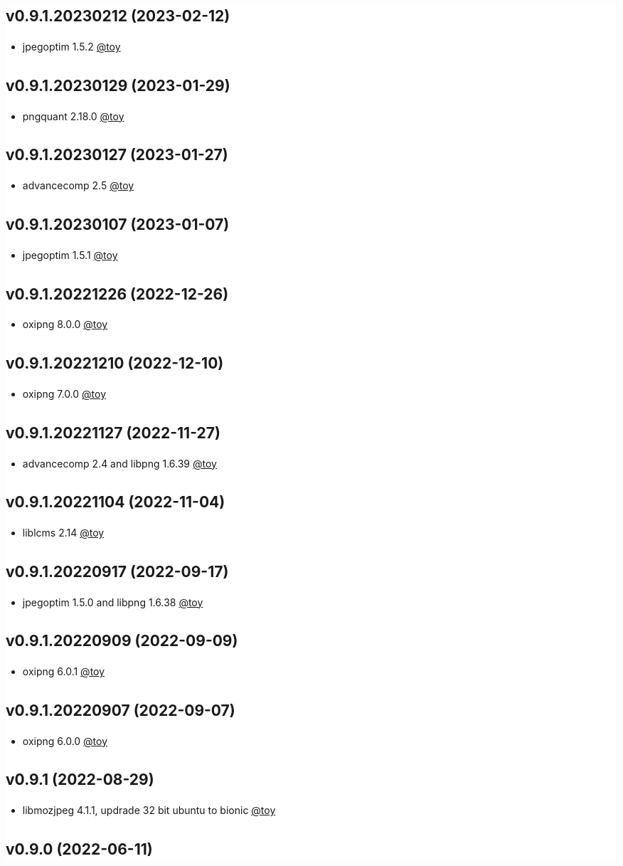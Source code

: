 ## v0.9.1.20230212 (2023-02-12)

* jpegoptim 1.5.2 [@toy](https://github.com/toy)

## v0.9.1.20230129 (2023-01-29)

* pngquant 2.18.0 [@toy](https://github.com/toy)

## v0.9.1.20230127 (2023-01-27)

* advancecomp 2.5 [@toy](https://github.com/toy)

## v0.9.1.20230107 (2023-01-07)

* jpegoptim 1.5.1 [@toy](https://github.com/toy)

## v0.9.1.20221226 (2022-12-26)

* oxipng 8.0.0 [@toy](https://github.com/toy)

## v0.9.1.20221210 (2022-12-10)

* oxipng 7.0.0 [@toy](https://github.com/toy)

## v0.9.1.20221127 (2022-11-27)

* advancecomp 2.4 and libpng 1.6.39 [@toy](https://github.com/toy)

## v0.9.1.20221104 (2022-11-04)

* liblcms 2.14 [@toy](https://github.com/toy)

## v0.9.1.20220917 (2022-09-17)

* jpegoptim 1.5.0 and libpng 1.6.38 [@toy](https://github.com/toy)

## v0.9.1.20220909 (2022-09-09)

* oxipng 6.0.1 [@toy](https://github.com/toy)

## v0.9.1.20220907 (2022-09-07)

* oxipng 6.0.0 [@toy](https://github.com/toy)

## v0.9.1 (2022-08-29)

* libmozjpeg 4.1.1, updrade 32 bit ubuntu to bionic [@toy](https://github.com/toy)

## v0.9.0 (2022-06-11)
